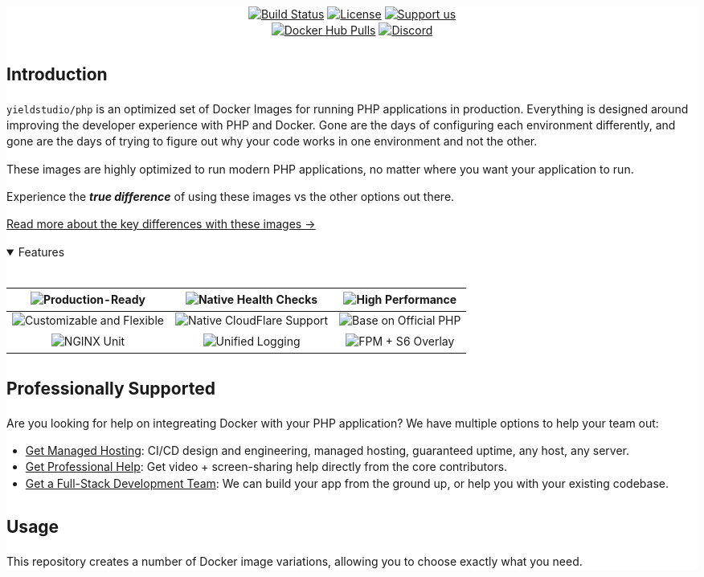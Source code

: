 <p align="center">
	<a href="https://github.com/serversideup/docker-php/actions/workflows/action_publish-images-production.yml"><img alt="Build Status" src="https://img.shields.io/github/actions/workflow/status/serversideup/docker-php/.github%2Fworkflows%2Faction_publish-images-production.yml"></a>
	<a href="https://github.com/serversideup/docker-php/blob/main/LICENSE" target="_blank"><img src="https://badgen.net/github/license/serversideup/docker-php" alt="License"></a>
	<a href="https://github.com/sponsors/serversideup"><img src="https://badgen.net/badge/icon/Support%20Us?label=GitHub%20Sponsors&color=orange" alt="Support us"></a>
  <br />
  <a href="https://hub.docker.com/r/serversideup/php/"><img alt="Docker Hub Pulls" src="https://img.shields.io/docker/pulls/serversideup/php"></a>
  <a href="https://serversideup.net/discord"><img alt="Discord" src="https://img.shields.io/discord/910287105714954251?color=blueviolet"></a>
</p>

## Introduction
`yieldstudio/php` is an optimized set of Docker Images for running PHP applications in production. Everything is designed around improving the developer experience with PHP and Docker. Gone are the days of configuring each environment differently, and gone are the days of trying to figure out why your code works in one environment and not the other.

These images are highly optimized to run modern PHP applications, no matter where you want your application to run.

Experience the ***true difference*** of using these images vs the other options out there.

[Read more about the key differences with these images →](https://serversideup.net/open-source/docker-php/docs/getting-started/these-images-vs-others)

<details open>
<summary>
 Features
</summary> <br />

|<picture><img width="100%" alt="Production-Ready" src="https://serversideup.net/wp-content/uploads/2023/08/production-ready.png"></picture>|<picture><img width="100%" alt="Native Health Checks" src="https://serversideup.net/wp-content/uploads/2023/08/native-health-checks.png"></picture>|<picture><img width="100%" alt="High Performance" src="https://serversideup.net/wp-content/uploads/2023/11/high-performance.png"></picture>|
|:---:|:---:|:---:|
|<picture><img width="100%" alt="Customizable and Flexible" src="https://serversideup.net/wp-content/uploads/2023/08/customizable-flexible.png"></picture>|<picture><img width="100%" alt="Native CloudFlare Support" src="https://serversideup.net/wp-content/uploads/2023/11/cloudflare.png"></picture>|<picture><img width="100%" alt="Base on Official PHP" src="https://serversideup.net/wp-content/uploads/2023/11/official-php.png"></picture>|
|<picture><img width="100%" alt="NGINX Unit" src="https://serversideup.net/wp-content/uploads/2023/11/nginx-unit.png"></picture>|<picture><img width="100%" alt="Unified Logging" src="https://serversideup.net/wp-content/uploads/2023/11/unified-logging.png"></picture>|<picture><img width="100%" alt="FPM + S6 Overlay" src="https://serversideup.net/wp-content/uploads/2023/11/fpm-s6.png"></picture>|

</details>

## Professionally Supported
Are you looking for help on integreating Docker with your PHP application? We have multiple options to help your team out:

- [Get Managed Hosting](https://serversideup.net/hire-us/): CI/CD design and engineering, managed hosting, guaranteed uptime, any host, any server.
- [Get Professional Help](https://schedule.serversideup.net/team/serversideup/quick-chat-with-jay): Get video + screen-sharing help directly from the core contributors.
- [Get a Full-Stack Development Team](https://serversideup.net/hire-us/): We can build your app from the ground up, or help you with your existing codebase.

## Usage
This repository creates a number of Docker image variations, allowing you to choose exactly what you need.
